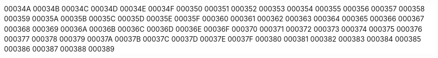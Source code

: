 00034A
00034B
00034C
00034D
00034E
00034F
000350
000351
000352
000353
000354
000355
000356
000357
000358
000359
00035A
00035B
00035C
00035D
00035E
00035F
000360
000361
000362
000363
000364
000365
000366
000367
000368
000369
00036A
00036B
00036C
00036D
00036E
00036F
000370
000371
000372
000373
000374
000375
000376
000377
000378
000379
00037A
00037B
00037C
00037D
00037E
00037F
000380
000381
000382
000383
000384
000385
000386
000387
000388
000389
